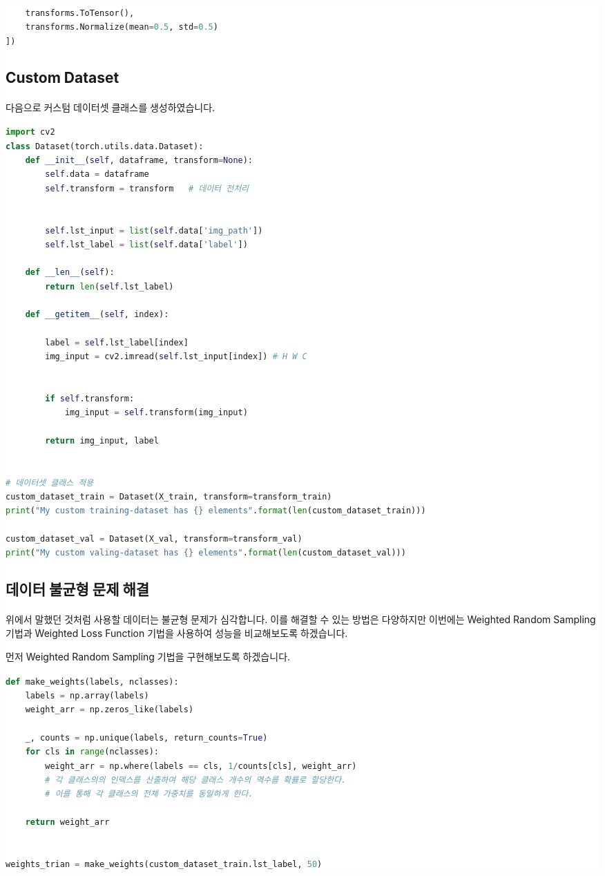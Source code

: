 ```python
    transforms.ToTensor(),
    transforms.Normalize(mean=0.5, std=0.5)
])
```

## Custom Dataset
다음으로 커스텀 데이터셋 클래스를 생성하였습니다.

```python
import cv2
class Dataset(torch.utils.data.Dataset):
    def __init__(self, dataframe, transform=None):
        self.data = dataframe
        self.transform = transform   # 데이터 전처리
        

        self.lst_input = list(self.data['img_path'])
        self.lst_label = list(self.data['label'])

    def __len__(self):
        return len(self.lst_label)

    def __getitem__(self, index):

        label = self.lst_label[index] 
        img_input = cv2.imread(self.lst_input[index]) # H W C


        if self.transform:
            img_input = self.transform(img_input)

        return img_input, label


# 데이터셋 클래스 적용
custom_dataset_train = Dataset(X_train, transform=transform_train)
print("My custom training-dataset has {} elements".format(len(custom_dataset_train)))

custom_dataset_val = Dataset(X_val, transform=transform_val)
print("My custom valing-dataset has {} elements".format(len(custom_dataset_val)))
```


## 데이터 불균형 문제 해결
위에서 말했던 것처럼 사용할 데이터는 불균형 문제가 심각합니다. 이를 해결할 수 있는 방법은 다양하지만 이번에는 Weighted Random Sampling 기법과 Weighted Loss Function 기법을 사용하여 성능을 비교해보도록 하겠습니다.

먼저 Weighted Random Sampling 기법을 구현해보도록 하겠습니다.

```python
def make_weights(labels, nclasses):
    labels = np.array(labels) 
    weight_arr = np.zeros_like(labels) 
    
    _, counts = np.unique(labels, return_counts=True) 
    for cls in range(nclasses):
        weight_arr = np.where(labels == cls, 1/counts[cls], weight_arr) 
        # 각 클래스의의 인덱스를 산출하여 해당 클래스 개수의 역수를 확률로 할당한다.
        # 이를 통해 각 클래스의 전체 가중치를 동일하게 한다.
 
    return weight_arr


weights_trian = make_weights(custom_dataset_train.lst_label, 50)
```